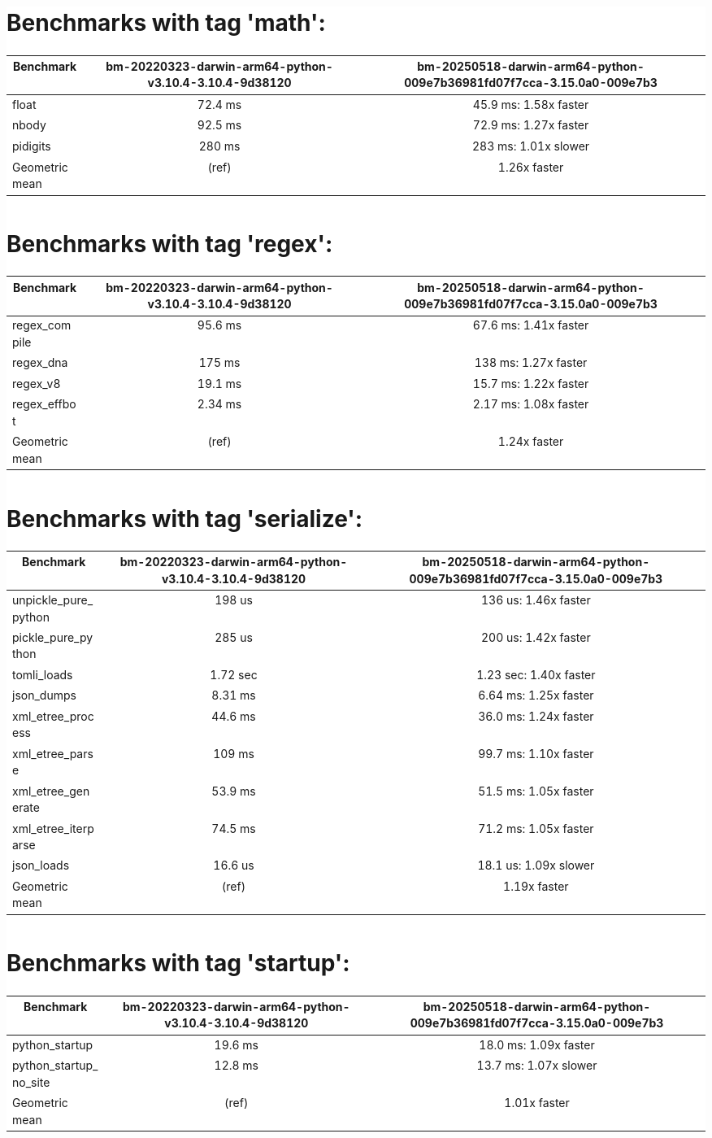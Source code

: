 Benchmarks with tag 'math':
===========================

| Benchmark      | bm-20220323-darwin-arm64-python-v3.10.4-3.10.4-9d38120 | bm-20250518-darwin-arm64-python-009e7b36981fd07f7cca-3.15.0a0-009e7b3 |
|----------------|:------------------------------------------------------:|:---------------------------------------------------------------------:|
| float          | 72.4 ms                                                | 45.9 ms: 1.58x faster                                                 |
| nbody          | 92.5 ms                                                | 72.9 ms: 1.27x faster                                                 |
| pidigits       | 280 ms                                                 | 283 ms: 1.01x slower                                                  |
| Geometric mean | (ref)                                                  | 1.26x faster                                                          |

Benchmarks with tag 'regex':
============================

| Benchmark      | bm-20220323-darwin-arm64-python-v3.10.4-3.10.4-9d38120 | bm-20250518-darwin-arm64-python-009e7b36981fd07f7cca-3.15.0a0-009e7b3 |
|----------------|:------------------------------------------------------:|:---------------------------------------------------------------------:|
| regex_compile  | 95.6 ms                                                | 67.6 ms: 1.41x faster                                                 |
| regex_dna      | 175 ms                                                 | 138 ms: 1.27x faster                                                  |
| regex_v8       | 19.1 ms                                                | 15.7 ms: 1.22x faster                                                 |
| regex_effbot   | 2.34 ms                                                | 2.17 ms: 1.08x faster                                                 |
| Geometric mean | (ref)                                                  | 1.24x faster                                                          |

Benchmarks with tag 'serialize':
================================

| Benchmark            | bm-20220323-darwin-arm64-python-v3.10.4-3.10.4-9d38120 | bm-20250518-darwin-arm64-python-009e7b36981fd07f7cca-3.15.0a0-009e7b3 |
|----------------------|:------------------------------------------------------:|:---------------------------------------------------------------------:|
| unpickle_pure_python | 198 us                                                 | 136 us: 1.46x faster                                                  |
| pickle_pure_python   | 285 us                                                 | 200 us: 1.42x faster                                                  |
| tomli_loads          | 1.72 sec                                               | 1.23 sec: 1.40x faster                                                |
| json_dumps           | 8.31 ms                                                | 6.64 ms: 1.25x faster                                                 |
| xml_etree_process    | 44.6 ms                                                | 36.0 ms: 1.24x faster                                                 |
| xml_etree_parse      | 109 ms                                                 | 99.7 ms: 1.10x faster                                                 |
| xml_etree_generate   | 53.9 ms                                                | 51.5 ms: 1.05x faster                                                 |
| xml_etree_iterparse  | 74.5 ms                                                | 71.2 ms: 1.05x faster                                                 |
| json_loads           | 16.6 us                                                | 18.1 us: 1.09x slower                                                 |
| Geometric mean       | (ref)                                                  | 1.19x faster                                                          |

Benchmarks with tag 'startup':
==============================

| Benchmark              | bm-20220323-darwin-arm64-python-v3.10.4-3.10.4-9d38120 | bm-20250518-darwin-arm64-python-009e7b36981fd07f7cca-3.15.0a0-009e7b3 |
|------------------------|:------------------------------------------------------:|:---------------------------------------------------------------------:|
| python_startup         | 19.6 ms                                                | 18.0 ms: 1.09x faster                                                 |
| python_startup_no_site | 12.8 ms                                                | 13.7 ms: 1.07x slower                                                 |
| Geometric mean         | (ref)                                                  | 1.01x faster                                                          |
